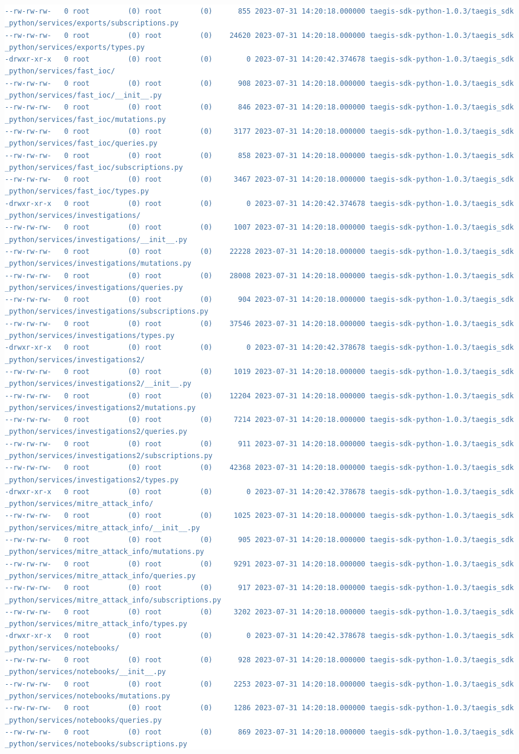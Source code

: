 ```diff
--rw-rw-rw-   0 root         (0) root         (0)      855 2023-07-31 14:20:18.000000 taegis-sdk-python-1.0.3/taegis_sdk_python/services/exports/subscriptions.py
--rw-rw-rw-   0 root         (0) root         (0)    24620 2023-07-31 14:20:18.000000 taegis-sdk-python-1.0.3/taegis_sdk_python/services/exports/types.py
-drwxr-xr-x   0 root         (0) root         (0)        0 2023-07-31 14:20:42.374678 taegis-sdk-python-1.0.3/taegis_sdk_python/services/fast_ioc/
--rw-rw-rw-   0 root         (0) root         (0)      908 2023-07-31 14:20:18.000000 taegis-sdk-python-1.0.3/taegis_sdk_python/services/fast_ioc/__init__.py
--rw-rw-rw-   0 root         (0) root         (0)      846 2023-07-31 14:20:18.000000 taegis-sdk-python-1.0.3/taegis_sdk_python/services/fast_ioc/mutations.py
--rw-rw-rw-   0 root         (0) root         (0)     3177 2023-07-31 14:20:18.000000 taegis-sdk-python-1.0.3/taegis_sdk_python/services/fast_ioc/queries.py
--rw-rw-rw-   0 root         (0) root         (0)      858 2023-07-31 14:20:18.000000 taegis-sdk-python-1.0.3/taegis_sdk_python/services/fast_ioc/subscriptions.py
--rw-rw-rw-   0 root         (0) root         (0)     3467 2023-07-31 14:20:18.000000 taegis-sdk-python-1.0.3/taegis_sdk_python/services/fast_ioc/types.py
-drwxr-xr-x   0 root         (0) root         (0)        0 2023-07-31 14:20:42.374678 taegis-sdk-python-1.0.3/taegis_sdk_python/services/investigations/
--rw-rw-rw-   0 root         (0) root         (0)     1007 2023-07-31 14:20:18.000000 taegis-sdk-python-1.0.3/taegis_sdk_python/services/investigations/__init__.py
--rw-rw-rw-   0 root         (0) root         (0)    22228 2023-07-31 14:20:18.000000 taegis-sdk-python-1.0.3/taegis_sdk_python/services/investigations/mutations.py
--rw-rw-rw-   0 root         (0) root         (0)    28008 2023-07-31 14:20:18.000000 taegis-sdk-python-1.0.3/taegis_sdk_python/services/investigations/queries.py
--rw-rw-rw-   0 root         (0) root         (0)      904 2023-07-31 14:20:18.000000 taegis-sdk-python-1.0.3/taegis_sdk_python/services/investigations/subscriptions.py
--rw-rw-rw-   0 root         (0) root         (0)    37546 2023-07-31 14:20:18.000000 taegis-sdk-python-1.0.3/taegis_sdk_python/services/investigations/types.py
-drwxr-xr-x   0 root         (0) root         (0)        0 2023-07-31 14:20:42.378678 taegis-sdk-python-1.0.3/taegis_sdk_python/services/investigations2/
--rw-rw-rw-   0 root         (0) root         (0)     1019 2023-07-31 14:20:18.000000 taegis-sdk-python-1.0.3/taegis_sdk_python/services/investigations2/__init__.py
--rw-rw-rw-   0 root         (0) root         (0)    12204 2023-07-31 14:20:18.000000 taegis-sdk-python-1.0.3/taegis_sdk_python/services/investigations2/mutations.py
--rw-rw-rw-   0 root         (0) root         (0)     7214 2023-07-31 14:20:18.000000 taegis-sdk-python-1.0.3/taegis_sdk_python/services/investigations2/queries.py
--rw-rw-rw-   0 root         (0) root         (0)      911 2023-07-31 14:20:18.000000 taegis-sdk-python-1.0.3/taegis_sdk_python/services/investigations2/subscriptions.py
--rw-rw-rw-   0 root         (0) root         (0)    42368 2023-07-31 14:20:18.000000 taegis-sdk-python-1.0.3/taegis_sdk_python/services/investigations2/types.py
-drwxr-xr-x   0 root         (0) root         (0)        0 2023-07-31 14:20:42.378678 taegis-sdk-python-1.0.3/taegis_sdk_python/services/mitre_attack_info/
--rw-rw-rw-   0 root         (0) root         (0)     1025 2023-07-31 14:20:18.000000 taegis-sdk-python-1.0.3/taegis_sdk_python/services/mitre_attack_info/__init__.py
--rw-rw-rw-   0 root         (0) root         (0)      905 2023-07-31 14:20:18.000000 taegis-sdk-python-1.0.3/taegis_sdk_python/services/mitre_attack_info/mutations.py
--rw-rw-rw-   0 root         (0) root         (0)     9291 2023-07-31 14:20:18.000000 taegis-sdk-python-1.0.3/taegis_sdk_python/services/mitre_attack_info/queries.py
--rw-rw-rw-   0 root         (0) root         (0)      917 2023-07-31 14:20:18.000000 taegis-sdk-python-1.0.3/taegis_sdk_python/services/mitre_attack_info/subscriptions.py
--rw-rw-rw-   0 root         (0) root         (0)     3202 2023-07-31 14:20:18.000000 taegis-sdk-python-1.0.3/taegis_sdk_python/services/mitre_attack_info/types.py
-drwxr-xr-x   0 root         (0) root         (0)        0 2023-07-31 14:20:42.378678 taegis-sdk-python-1.0.3/taegis_sdk_python/services/notebooks/
--rw-rw-rw-   0 root         (0) root         (0)      928 2023-07-31 14:20:18.000000 taegis-sdk-python-1.0.3/taegis_sdk_python/services/notebooks/__init__.py
--rw-rw-rw-   0 root         (0) root         (0)     2253 2023-07-31 14:20:18.000000 taegis-sdk-python-1.0.3/taegis_sdk_python/services/notebooks/mutations.py
--rw-rw-rw-   0 root         (0) root         (0)     1286 2023-07-31 14:20:18.000000 taegis-sdk-python-1.0.3/taegis_sdk_python/services/notebooks/queries.py
--rw-rw-rw-   0 root         (0) root         (0)      869 2023-07-31 14:20:18.000000 taegis-sdk-python-1.0.3/taegis_sdk_python/services/notebooks/subscriptions.py
```